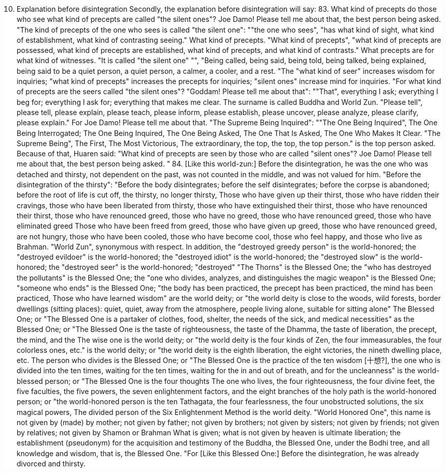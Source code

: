 10. Explanation before disintegration
     Secondly, the explanation before disintegration will say:
    83. What kind of precepts do those who see what kind of precepts are called "the silent ones"?
       Joe Damo! Please tell me about that, the best person being asked.
"The kind of precepts of the one who sees is called "the silent one": ""the one who sees", "has what kind of sight, what kind of establishment, what kind of contrasting seeing." What kind of precepts. "What kind of precepts", "what kind of precepts are possessed, what kind of precepts are established, what kind of precepts, and what kind of contrasts." What precepts are for what kind of witnesses. "It is called "the silent one" "", "Being called, being said, being told, being talked, being explained, being said to be a quiet person, a quiet person, a calmer, a cooler, and a rest. "The "what kind of seer" increases wisdom for inquiries; "what kind of precepts" increases the precepts for inquiries; "silent ones" increase mind for inquiries. "For what kind of precepts are the seers called "the silent ones"?
"Goddam! Please tell me about that": ""That", everything I ask; everything I beg for; everything I ask for; everything that makes me clear. The surname is called Buddha and World Zun. "Please tell", please tell, please explain, please teach, please inform, please establish, please uncover, please analyze, please clarify, please explain." For Joe Damo! Please tell me about that.
"The Supreme Being Inquired": ""The One Being Inquired", The One Being Interrogated; The One Being Inquired, The One Being Asked, The One That Is Asked, The One Who Makes It Clear. "The Supreme Being", The First, The Most Victorious, The extraordinary, the top, the top, the top person." is the top person asked.
     Because of that, Huaren said:
     "What kind of precepts are seen by those who are called "silent ones"?
       Joe Damo! Please tell me about that, the best person being asked. "
    84. [Like this world-zun:] Before the disintegration, he was the one who was detached and thirsty, not dependent on the past,
       was not counted in the middle, and was not valued for him.
"Before the disintegration of the thirsty": "Before the body disintegrates; before the self disintegrates; before the corpse is abandoned; before the root of life is cut off, the thirsty, no longer thirsty, Those who have given up their thirst, those who have ridden their cravings, those who have been liberated from thirsty, those who have extinguished their thirst, those who have renounced their thirst, those who have renounced greed, those who have no greed, those who have renounced greed, those who have eliminated greed Those who have been freed from greed, those who have given up greed, those who have renounced greed, are not hungry, those who have been cooled, those who have become cool, those who feel happy, and those who live as Brahman.
     "World Zun", synonymous with respect. In addition, the "destroyed greedy person" is the world-honored; the "destroyed evildoer" is the world-honored; the "destroyed idiot" is the world-honored; the "destroyed slow" is the world-honored; the "destroyed seer" is the world-honored; "destroyed" "The Thorns" is the Blessed One; the "who has destroyed the pollutants" is the Blessed One; the "one who divides, analyzes, and distinguishes the magic weapon" is the Blessed One; "someone who ends" is the Blessed One; "the body has been practiced, the precept has been practiced, the mind has been practiced, Those who have learned wisdom" are the world deity; or "the world deity is close to the woods, wild forests, border dwellings (sitting places): quiet, quiet, away from the atmosphere, people living alone, suitable for sitting alone" The Blessed One; or "The Blessed One is a partaker of clothes, food, shelter, the needs of the sick, and medical necessities" as the Blessed One; or "The Blessed One is the taste of righteousness, the taste of the Dhamma, the taste of liberation, the precept, the mind, and the The wise one is the world deity; or "the world deity is the four kinds of Zen, the four immeasurables, the four colorless ones, etc." is the world deity; or "the world deity is the eighth liberation, the eight victories, the nineth dwelling place, etc. The person who divides is the Blessed One; or "The Blessed One is the practice of the ten wisdom [十想?], the one who is divided into the ten times, waiting for the ten times, waiting for the in and out of breath, and for the uncleanness" is the world-blessed person; or "The Blessed One is the four thoughts The one who lives, the four righteousness, the four divine feet, the five faculties, the five powers, the seven enlightenment factors, and the eight branches of the holy path is the world-honored person; or "the world-honored person is the ten Tathagata, the four fearlessness, the four unobstructed solutions, the six magical powers, The divided person of the Six Enlightenment Method is the world deity. "World Honored One", this name is not given by (made) by mother; not given by father; not given by brothers; not given by sisters; not given by friends; not given by relatives; not given by Shamon or Brahman What is given; what is not given by heaven is ultimate liberation; the establishment (pseudonym) for the acquisition and testimony of the Buddha, the Blessed One, under the Bodhi tree, and all knowledge and wisdom, that is, the Blessed One. "For [Like this Blessed One:] Before the disintegration, he was already divorced and thirsty.